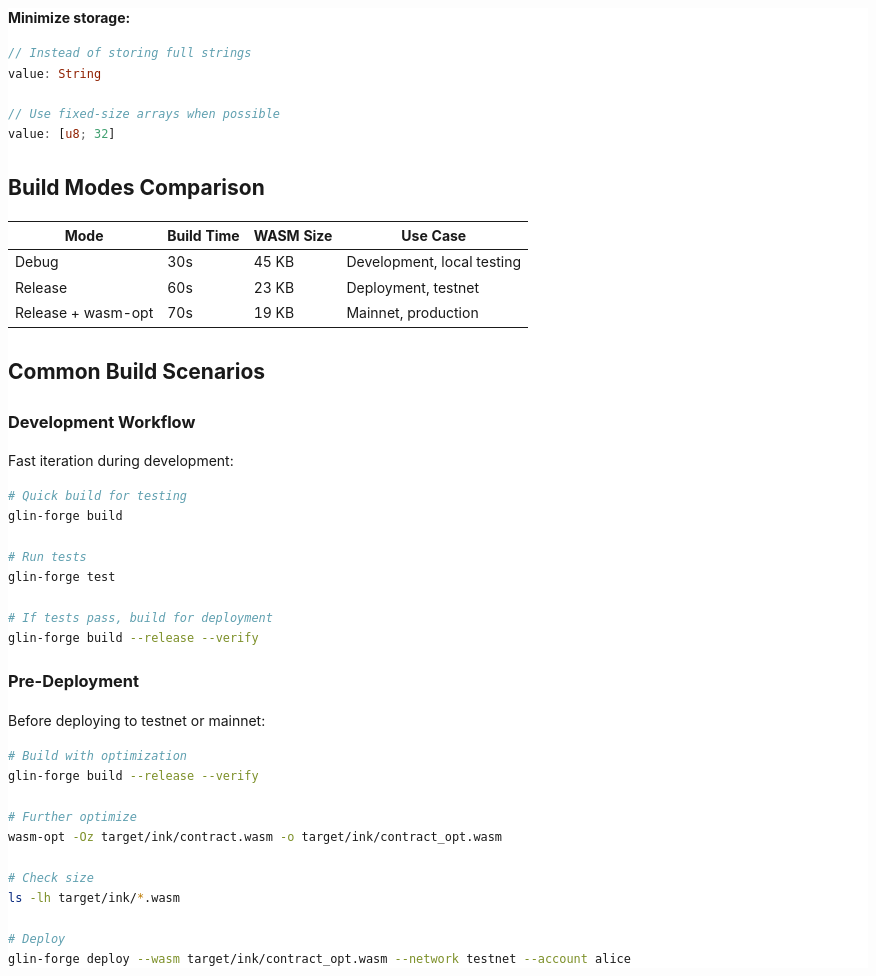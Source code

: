 **Minimize storage:**
```rust
// Instead of storing full strings
value: String

// Use fixed-size arrays when possible
value: [u8; 32]
```

## Build Modes Comparison

| Mode | Build Time | WASM Size | Use Case |
|------|-----------|-----------|----------|
| Debug | 30s | 45 KB | Development, local testing |
| Release | 60s | 23 KB | Deployment, testnet |
| Release + wasm-opt | 70s | 19 KB | Mainnet, production |

## Common Build Scenarios

### Development Workflow

Fast iteration during development:

```bash
# Quick build for testing
glin-forge build

# Run tests
glin-forge test

# If tests pass, build for deployment
glin-forge build --release --verify
```

### Pre-Deployment

Before deploying to testnet or mainnet:

```bash
# Build with optimization
glin-forge build --release --verify

# Further optimize
wasm-opt -Oz target/ink/contract.wasm -o target/ink/contract_opt.wasm

# Check size
ls -lh target/ink/*.wasm

# Deploy
glin-forge deploy --wasm target/ink/contract_opt.wasm --network testnet --account alice
```

